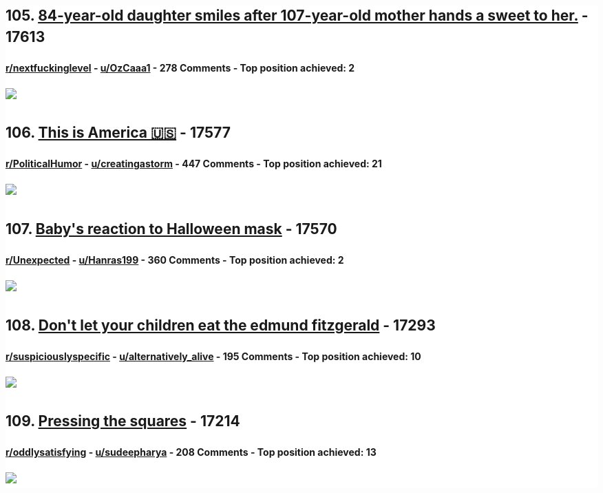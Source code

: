 ## 105. [84-year-old daughter smiles after 107-year-old mother hands a sweet to her.](http://reddit.com/r/nextfuckinglevel/comments/q9nin8/84yearold_daughter_smiles_after_107yearold_mother/) - 17613
#### [r/nextfuckinglevel](http://reddit.com/r/nextfuckinglevel) - [u/OzCaaa1](http://reddit.com/u/OzCaaa1) - 278 Comments - Top position achieved: 2

<a href="https://v.redd.it/hbhme2oqhwt71"><img src="https://b.thumbs.redditmedia.com/NlAIZiy3eJiIsFCxZpx7ENPO2TY20fFN5aVyl-xjxZM.jpg"></img></a>

## 106. [This is America 🇺🇸](http://reddit.com/r/PoliticalHumor/comments/q9e21w/this_is_america/) - 17577
#### [r/PoliticalHumor](http://reddit.com/r/PoliticalHumor) - [u/creatingastorm](http://reddit.com/u/creatingastorm) - 447 Comments - Top position achieved: 21

<a href="https://i.redd.it/81a46onpxtt71.jpg"><img src="https://b.thumbs.redditmedia.com/YGvIzWdilPGmxIIg1nEjWUvn6iCFzVZrQJQ4x8DOlTc.jpg"></img></a>

## 107. [Baby's reaction to Halloween mask](http://reddit.com/r/Unexpected/comments/q9ol1c/babys_reaction_to_halloween_mask/) - 17570
#### [r/Unexpected](http://reddit.com/r/Unexpected) - [u/Hanras199](http://reddit.com/u/Hanras199) - 360 Comments - Top position achieved: 2

<a href="https://v.redd.it/sc5vcg2ctwt71"><img src="https://b.thumbs.redditmedia.com/w7zR6Va8pRD7hq6hmXcAlGtGmsubP1wHaXMeiHX6g5c.jpg"></img></a>

## 108. [Don't let your children eat the edmund fitzgerald](http://reddit.com/r/suspiciouslyspecific/comments/q95lig/dont_let_your_children_eat_the_edmund_fitzgerald/) - 17293
#### [r/suspiciouslyspecific](http://reddit.com/r/suspiciouslyspecific) - [u/alternatively_alive](http://reddit.com/u/alternatively_alive) - 195 Comments - Top position achieved: 10

<a href="https://i.redd.it/sq5av57kyqt71.jpg"><img src="https://a.thumbs.redditmedia.com/3Q7cgkuyAZov7tL0VgWUiz0rW420sn-gqQBUuqUjN60.jpg"></img></a>

## 109. [Pressing the squares](http://reddit.com/r/oddlysatisfying/comments/q92o79/pressing_the_squares/) - 17214
#### [r/oddlysatisfying](http://reddit.com/r/oddlysatisfying) - [u/sudeepharya](http://reddit.com/u/sudeepharya) - 208 Comments - Top position achieved: 13

<a href="https://v.redd.it/gk22e3p30qt71"><img src="https://a.thumbs.redditmedia.com/wRhAW7YTBpSRfounWQtpfLVnMi5nzDU4Pek_VMfQUg4.jpg"></img></a>
